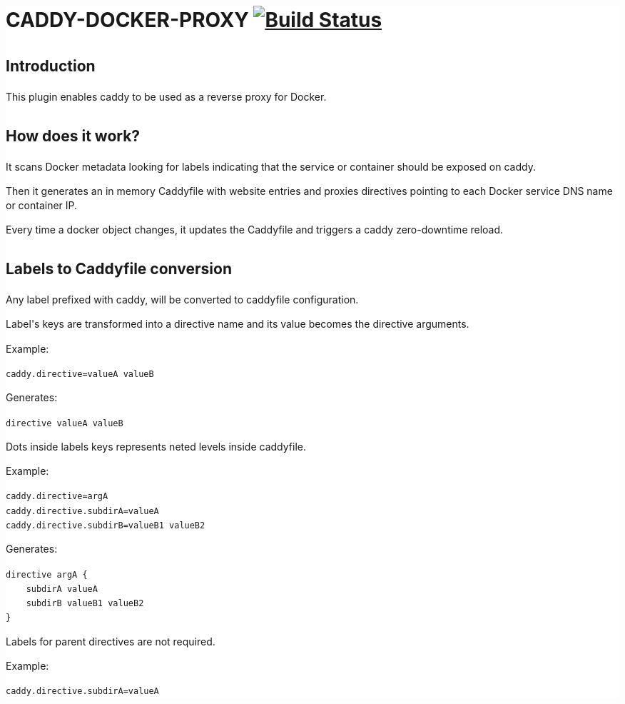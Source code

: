 # CADDY-DOCKER-PROXY [![Build Status](https://dev.azure.com/lucaslorentzlara/lucaslorentzlara/_apis/build/status/lucaslorentz.caddy-docker-proxy?branchName=master)](https://dev.azure.com/lucaslorentzlara/lucaslorentzlara/_build/latest?definitionId=1)

## Introduction
This plugin enables caddy to be used as a reverse proxy for Docker.

## How does it work?
It scans Docker metadata looking for labels indicating that the service or container should be exposed on caddy.

Then it generates an in memory Caddyfile with website entries and proxies directives pointing to each Docker service DNS name or container IP.

Every time a docker object changes, it updates the Caddyfile and triggers a caddy zero-downtime reload.

## Labels to Caddyfile conversion
Any label prefixed with caddy, will be converted to caddyfile configuration.

Label's keys are transformed into a directive name and its value becomes the directive arguments.

Example:
```
caddy.directive=valueA valueB
```

Generates:
```
directive valueA valueB
```

Dots inside labels keys represents neted levels inside caddyfile.

Example:  
```
caddy.directive=argA  
caddy.directive.subdirA=valueA  
caddy.directive.subdirB=valueB1 valueB2
```

Generates:
```
directive argA {  
	subdirA valueA  
	subdirB valueB1 valueB2  
}
```

Labels for parent directives are not required.

Example:
```
caddy.directive.subdirA=valueA
```
